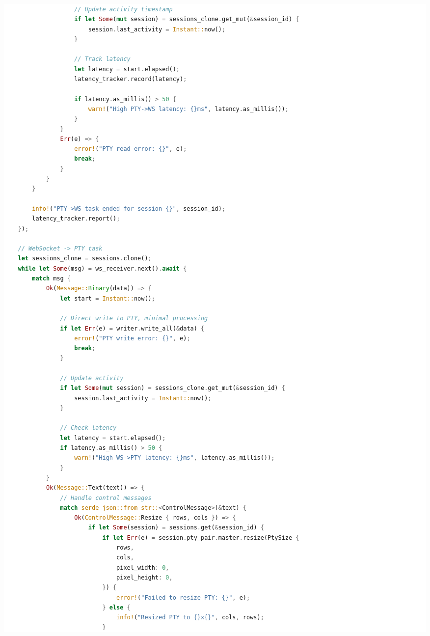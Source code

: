 ```rust
                    // Update activity timestamp
                    if let Some(mut session) = sessions_clone.get_mut(&session_id) {
                        session.last_activity = Instant::now();
                    }
                    
                    // Track latency
                    let latency = start.elapsed();
                    latency_tracker.record(latency);
                    
                    if latency.as_millis() > 50 {
                        warn!("High PTY->WS latency: {}ms", latency.as_millis());
                    }
                }
                Err(e) => {
                    error!("PTY read error: {}", e);
                    break;
                }
            }
        }
        
        info!("PTY->WS task ended for session {}", session_id);
        latency_tracker.report();
    });
    
    // WebSocket -> PTY task
    let sessions_clone = sessions.clone();
    while let Some(msg) = ws_receiver.next().await {
        match msg {
            Ok(Message::Binary(data)) => {
                let start = Instant::now();
                
                // Direct write to PTY, minimal processing
                if let Err(e) = writer.write_all(&data) {
                    error!("PTY write error: {}", e);
                    break;
                }
                
                // Update activity
                if let Some(mut session) = sessions_clone.get_mut(&session_id) {
                    session.last_activity = Instant::now();
                }
                
                // Check latency
                let latency = start.elapsed();
                if latency.as_millis() > 50 {
                    warn!("High WS->PTY latency: {}ms", latency.as_millis());
                }
            }
            Ok(Message::Text(text)) => {
                // Handle control messages
                match serde_json::from_str::<ControlMessage>(&text) {
                    Ok(ControlMessage::Resize { rows, cols }) => {
                        if let Some(session) = sessions.get(&session_id) {
                            if let Err(e) = session.pty_pair.master.resize(PtySize {
                                rows,
                                cols,
                                pixel_width: 0,
                                pixel_height: 0,
                            }) {
                                error!("Failed to resize PTY: {}", e);
                            } else {
                                info!("Resized PTY to {}x{}", cols, rows);
                            }
```